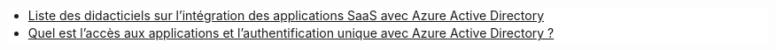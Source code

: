 * [Liste des didacticiels sur l’intégration des applications SaaS avec Azure Active Directory](active-directory-saas-tutorial-list.md)
* [Quel est l’accès aux applications et l’authentification unique avec Azure Active Directory ?](active-directory-appssoaccess-whatis.md)




[1]: ./media/active-directory-saas-imagerelay-tutorial/tutorial_general_01.png
[2]: ./media/active-directory-saas-imagerelay-tutorial/tutorial_general_02.png
[3]: ./media/active-directory-saas-imagerelay-tutorial/tutorial_general_03.png
[4]: ./media/active-directory-saas-imagerelay-tutorial/tutorial_general_04.png

[6]: ./media/active-directory-saas-imagerelay-tutorial/tutorial_general_05.png
[10]: ./media/active-directory-saas-imagerelay-tutorial/tutorial_general_06.png
[11]: ./media/active-directory-saas-imagerelay-tutorial/tutorial_general_07.png
[20]: ./media/active-directory-saas-imagerelay-tutorial/tutorial_general_100.png

[200]: ./media/active-directory-saas-imagerelay-tutorial/tutorial_general_200.png
[201]: ./media/active-directory-saas-imagerelay-tutorial/tutorial_general_201.png
[203]: ./media/active-directory-saas-imagerelay-tutorial/tutorial_general_203.png
[204]: ./media/active-directory-saas-imagerelay-tutorial/tutorial_general_204.png
[205]: ./media/active-directory-saas-imagerelay-tutorial/tutorial_general_205.png
